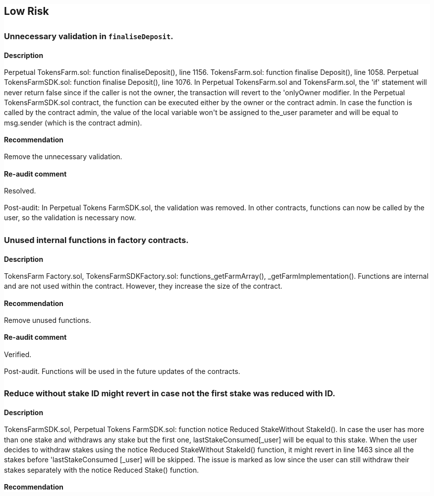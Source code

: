 ## Low Risk

### Unnecessary validation in `finaliseDeposit`.
**Description**

Perpetual TokensFarm.sol: function finaliseDeposit(), line 1156.
TokensFarm.sol: function finalise Deposit(), line 1058.
Perpetual TokensFarmSDK.sol: function finalise Deposit(), line 1076.
In Perpetual TokensFarm.sol and TokensFarm.sol, the 'if' statement will never return false since if the caller is not the owner, the transaction will revert to the 'onlyOwner modifier. In the Perpetual TokensFarmSDK.sol contract, the function can be executed either by the owner or the contract admin. In case the function is called by the contract admin, the value of the local variable won't be assigned to the_user parameter and will be equal to msg.sender (which is the contract admin).

**Recommendation**

Remove the unnecessary validation.

**Re-audit comment**

Resolved.

Post-audit:
In Perpetual Tokens FarmSDK.sol, the validation was removed. In other contracts, functions can now be called by the user, so the validation is necessary now.

### Unused internal functions in factory contracts.
**Description**

TokensFarm Factory.sol, TokensFarmSDKFactory.sol: functions_getFarmArray(),
_getFarmImplementation(). Functions are internal and are not used within the contract. However, they increase the size of the contract.

**Recommendation**

Remove unused functions.

**Re-audit comment**

Verified.

Post-audit.
Functions will be used in the future updates of the contracts.

### Reduce without stake ID might revert in case not the first stake was reduced with ID.
**Description**

TokensFarmSDK.sol, Perpetual Tokens FarmSDK.sol: function notice Reduced StakeWithout StakeId().
In case the user has more than one stake and withdraws any stake but the first one, lastStakeConsumed[_user] will be equal to this stake. When the user decides to withdraw stakes using the notice Reduced StakeWithout StakeId() function, it might revert in line 1463 since all the stakes before 'lastStakeConsumed [_user] will be skipped. The issue is marked as low since the user can still withdraw their stakes separately with the notice Reduced Stake() function.

**Recommendation**

